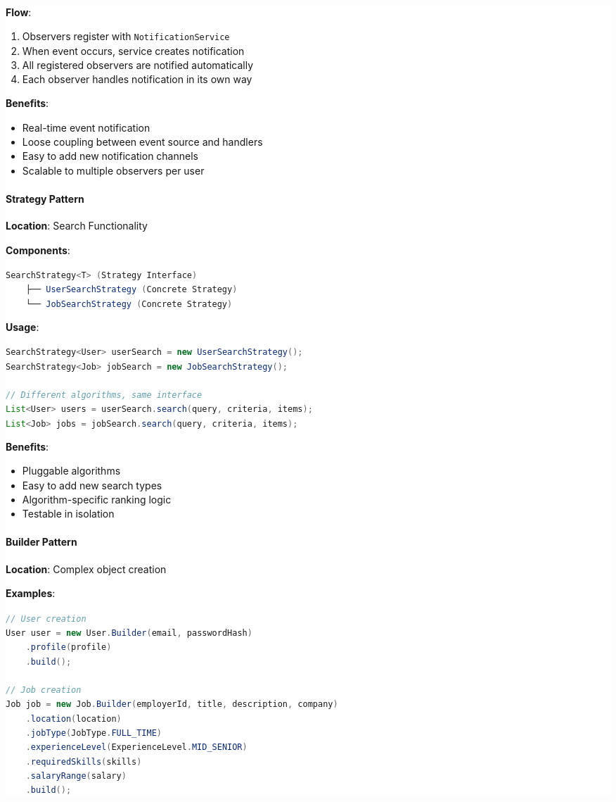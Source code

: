 **Flow**:
1. Observers register with `NotificationService`
2. When event occurs, service creates notification
3. All registered observers are notified automatically
4. Each observer handles notification in its own way

**Benefits**:
- Real-time event notification
- Loose coupling between event source and handlers
- Easy to add new notification channels
- Scalable to multiple observers per user

#### Strategy Pattern
**Location**: Search Functionality

**Components**:
```java
SearchStrategy<T> (Strategy Interface)
    ├── UserSearchStrategy (Concrete Strategy)
    └── JobSearchStrategy (Concrete Strategy)
```

**Usage**:
```java
SearchStrategy<User> userSearch = new UserSearchStrategy();
SearchStrategy<Job> jobSearch = new JobSearchStrategy();

// Different algorithms, same interface
List<User> users = userSearch.search(query, criteria, items);
List<Job> jobs = jobSearch.search(query, criteria, items);
```

**Benefits**:
- Pluggable algorithms
- Easy to add new search types
- Algorithm-specific ranking logic
- Testable in isolation

#### Builder Pattern
**Location**: Complex object creation

**Examples**:
```java
// User creation
User user = new User.Builder(email, passwordHash)
    .profile(profile)
    .build();

// Job creation
Job job = new Job.Builder(employerId, title, description, company)
    .location(location)
    .jobType(JobType.FULL_TIME)
    .experienceLevel(ExperienceLevel.MID_SENIOR)
    .requiredSkills(skills)
    .salaryRange(salary)
    .build();
```
